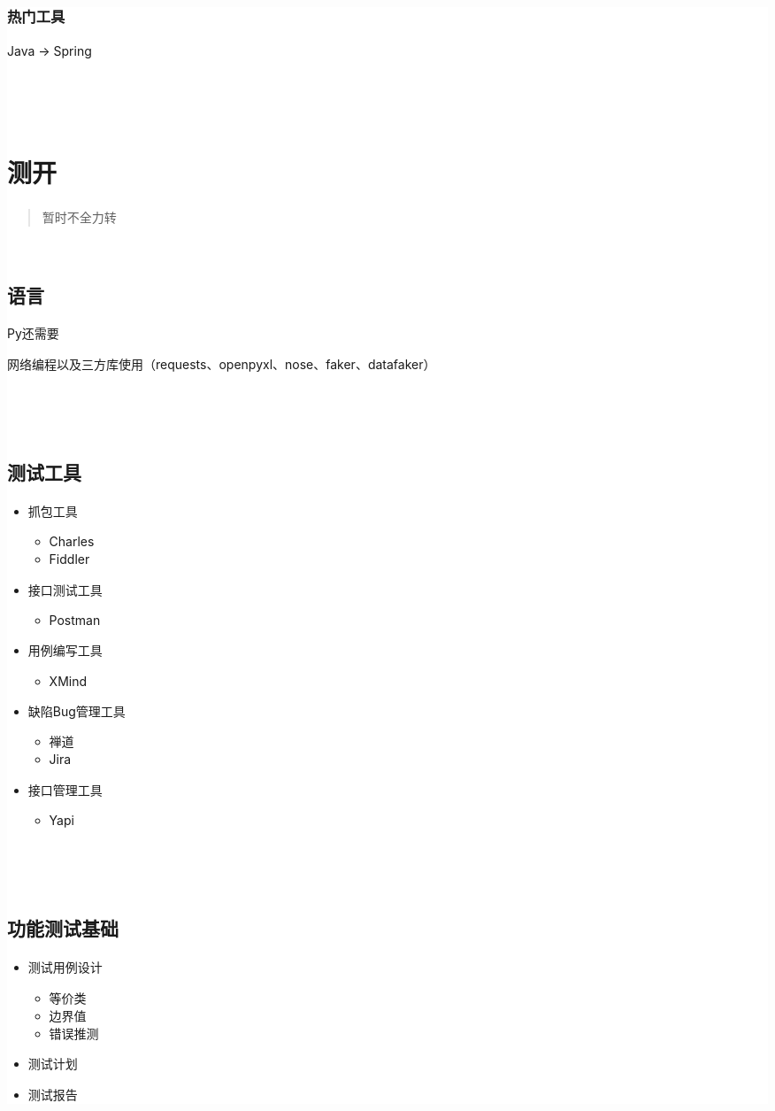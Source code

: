 ### 热门工具

Java -> Spring

‍

‍

# 测开

> 暂时不全力转

‍

## 语言

Py还需要

网络编程以及三方库使用（requests、openpyxl、nose、faker、datafaker）

‍

‍

## 测试工具

* 抓包工具

  * Charles
  * Fiddler
* 接口测试工具

  * Postman
* 用例编写工具

  * XMind
* 缺陷Bug管理工具

  * 禅道
  * Jira
* 接口管理工具

  * Yapi

‍

‍

## 功能测试基础

* 测试用例设计

  * 等价类
  * 边界值
  * 错误推测
* 测试计划
* 测试报告

